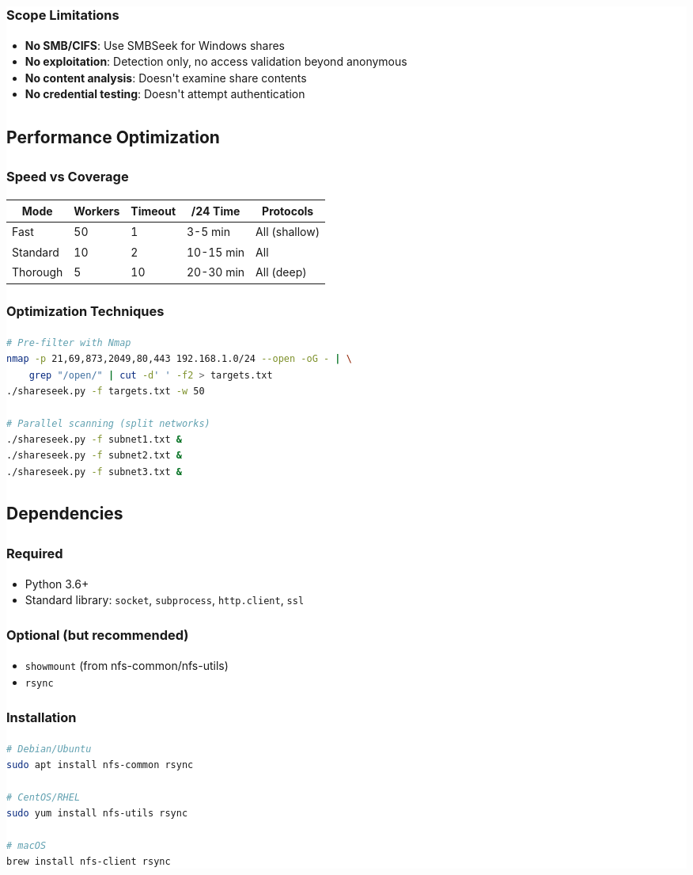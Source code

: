 ### Scope Limitations
- **No SMB/CIFS**: Use SMBSeek for Windows shares
- **No exploitation**: Detection only, no access validation beyond anonymous
- **No content analysis**: Doesn't examine share contents
- **No credential testing**: Doesn't attempt authentication

## Performance Optimization

### Speed vs Coverage

| Mode | Workers | Timeout | /24 Time | Protocols |
|------|---------|---------|----------|-----------|
| Fast | 50 | 1 | 3-5 min | All (shallow) |
| Standard | 10 | 2 | 10-15 min | All |
| Thorough | 5 | 10 | 20-30 min | All (deep) |

### Optimization Techniques
```bash
# Pre-filter with Nmap
nmap -p 21,69,873,2049,80,443 192.168.1.0/24 --open -oG - | \
    grep "/open/" | cut -d' ' -f2 > targets.txt
./shareseek.py -f targets.txt -w 50

# Parallel scanning (split networks)
./shareseek.py -f subnet1.txt &
./shareseek.py -f subnet2.txt &
./shareseek.py -f subnet3.txt &
```

## Dependencies

### Required
- Python 3.6+
- Standard library: `socket`, `subprocess`, `http.client`, `ssl`

### Optional (but recommended)
- `showmount` (from nfs-common/nfs-utils)
- `rsync`

### Installation
```bash
# Debian/Ubuntu
sudo apt install nfs-common rsync

# CentOS/RHEL
sudo yum install nfs-utils rsync

# macOS
brew install nfs-client rsync
```

